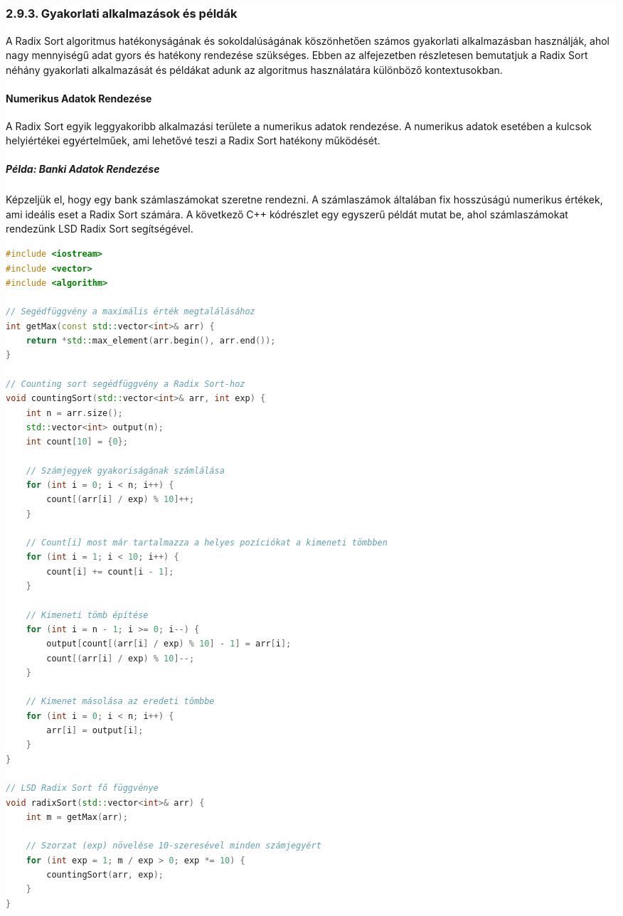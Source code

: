 ### 2.9.3. Gyakorlati alkalmazások és példák

A Radix Sort algoritmus hatékonyságának és sokoldalúságának köszönhetően számos gyakorlati alkalmazásban használják, ahol nagy mennyiségű adat gyors és hatékony rendezése szükséges. Ebben az alfejezetben részletesen bemutatjuk a Radix Sort néhány gyakorlati alkalmazását és példákat adunk az algoritmus használatára különböző kontextusokban.

#### Numerikus Adatok Rendezése

A Radix Sort egyik leggyakoribb alkalmazási területe a numerikus adatok rendezése. A numerikus adatok esetében a kulcsok helyiértékei egyértelműek, ami lehetővé teszi a Radix Sort hatékony működését.

##### Példa: Banki Adatok Rendezése

Képzeljük el, hogy egy bank számlaszámokat szeretne rendezni. A számlaszámok általában fix hosszúságú numerikus értékek, ami ideális eset a Radix Sort számára. A következő C++ kódrészlet egy egyszerű példát mutat be, ahol számlaszámokat rendezünk LSD Radix Sort segítségével.

```cpp
#include <iostream>
#include <vector>
#include <algorithm>

// Segédfüggvény a maximális érték megtalálásához
int getMax(const std::vector<int>& arr) {
    return *std::max_element(arr.begin(), arr.end());
}

// Counting sort segédfüggvény a Radix Sort-hoz
void countingSort(std::vector<int>& arr, int exp) {
    int n = arr.size();
    std::vector<int> output(n);
    int count[10] = {0};

    // Számjegyek gyakoriságának számlálása
    for (int i = 0; i < n; i++) {
        count[(arr[i] / exp) % 10]++;
    }

    // Count[i] most már tartalmazza a helyes pozíciókat a kimeneti tömbben
    for (int i = 1; i < 10; i++) {
        count[i] += count[i - 1];
    }

    // Kimeneti tömb építése
    for (int i = n - 1; i >= 0; i--) {
        output[count[(arr[i] / exp) % 10] - 1] = arr[i];
        count[(arr[i] / exp) % 10]--;
    }

    // Kimenet másolása az eredeti tömbbe
    for (int i = 0; i < n; i++) {
        arr[i] = output[i];
    }
}

// LSD Radix Sort fő függvénye
void radixSort(std::vector<int>& arr) {
    int m = getMax(arr);

    // Szorzat (exp) növelése 10-szeresével minden számjegyért
    for (int exp = 1; m / exp > 0; exp *= 10) {
        countingSort(arr, exp);
    }
}
```
